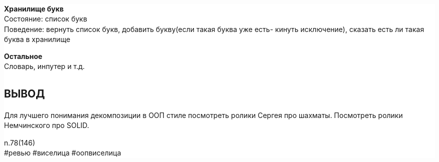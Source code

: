 **Хранилище букв**  
Состояние: список букв  
Поведение: вернуть список букв, добавить букву(если такая буква уже есть- кинуть исключение), сказать есть ли такая буква в хранилище

**Остальное**  
Словарь, инпутер и т.д.

## ВЫВОД

Для лучшего понимания декомпозиции в ООП стиле посмотреть ролики Сергея про шахматы. Посмотреть ролики Немчинского про SOLID.

n.78(146)  
#ревью #виселица #оопвиселица